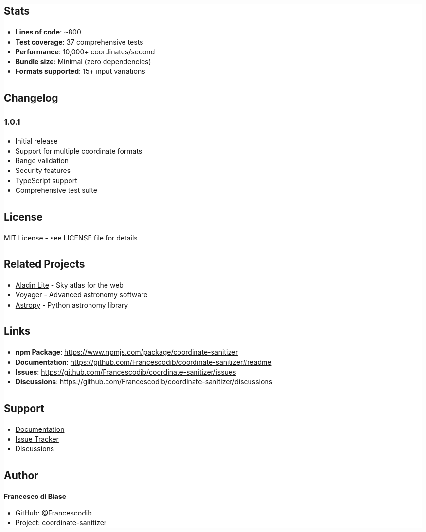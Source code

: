 ## Stats

- **Lines of code**: ~800
- **Test coverage**: 37 comprehensive tests
- **Performance**: 10,000+ coordinates/second
- **Bundle size**: Minimal (zero dependencies)
- **Formats supported**: 15+ input variations

## Changelog

### 1.0.1
- Initial release
- Support for multiple coordinate formats
- Range validation
- Security features
- TypeScript support
- Comprehensive test suite

## License

MIT License - see [LICENSE](LICENSE) file for details.

## Related Projects

- [Aladin Lite](https://aladin.u-strasbg.fr/AladinLite/) - Sky atlas for the web
- [Voyager](https://www.starkeeper.it/) - Advanced astronomy software
- [Astropy](https://www.astropy.org/) - Python astronomy library

## Links

- **npm Package**: https://www.npmjs.com/package/coordinate-sanitizer
- **Documentation**: https://github.com/Francescodib/coordinate-sanitizer#readme
- **Issues**: https://github.com/Francescodib/coordinate-sanitizer/issues
- **Discussions**: https://github.com/Francescodib/coordinate-sanitizer/discussions

## Support

- [Documentation](https://github.com/Francescodib/coordinate-sanitizer#readme)
- [Issue Tracker](https://github.com/Francescodib/coordinate-sanitizer/issues)
- [Discussions](https://github.com/Francescodib/coordinate-sanitizer/discussions)

## Author

**Francesco di Biase**
- GitHub: [@Francescodib](https://github.com/Francescodib)
- Project: [coordinate-sanitizer](https://github.com/Francescodib/coordinate-sanitizer)